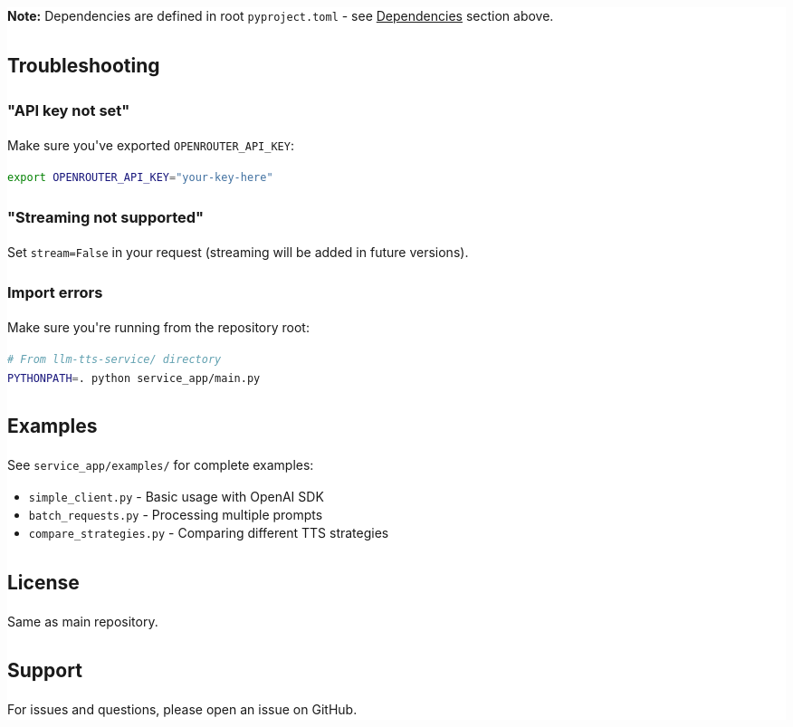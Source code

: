 **Note:** Dependencies are defined in root `pyproject.toml` - see [Dependencies](#dependencies) section above.

## Troubleshooting

### "API key not set"

Make sure you've exported `OPENROUTER_API_KEY`:

```bash
export OPENROUTER_API_KEY="your-key-here"
```

### "Streaming not supported"

Set `stream=False` in your request (streaming will be added in future versions).

### Import errors

Make sure you're running from the repository root:

```bash
# From llm-tts-service/ directory
PYTHONPATH=. python service_app/main.py
```

## Examples

See `service_app/examples/` for complete examples:
- `simple_client.py` - Basic usage with OpenAI SDK
- `batch_requests.py` - Processing multiple prompts
- `compare_strategies.py` - Comparing different TTS strategies

## License

Same as main repository.

## Support

For issues and questions, please open an issue on GitHub.

